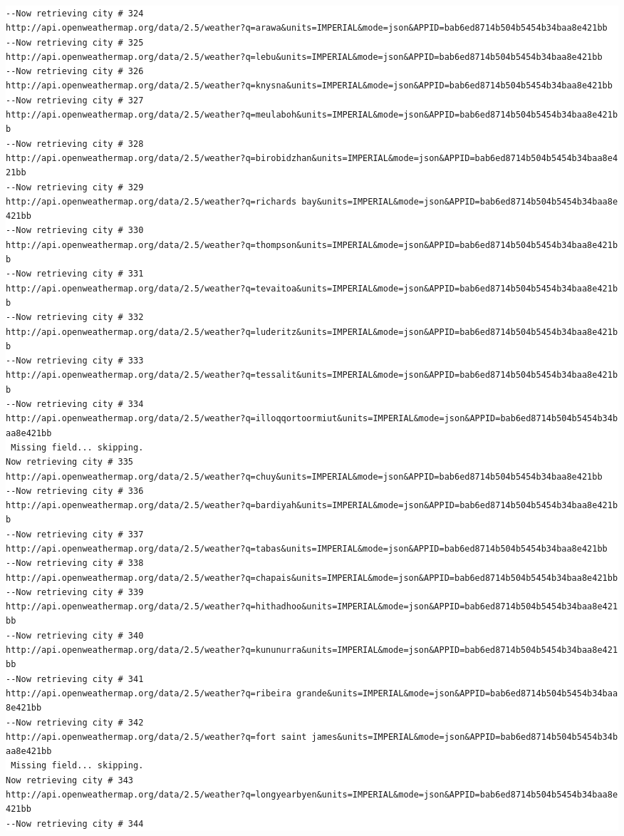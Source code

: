     --Now retrieving city # 324
    http://api.openweathermap.org/data/2.5/weather?q=arawa&units=IMPERIAL&mode=json&APPID=bab6ed8714b504b5454b34baa8e421bb
    --Now retrieving city # 325
    http://api.openweathermap.org/data/2.5/weather?q=lebu&units=IMPERIAL&mode=json&APPID=bab6ed8714b504b5454b34baa8e421bb
    --Now retrieving city # 326
    http://api.openweathermap.org/data/2.5/weather?q=knysna&units=IMPERIAL&mode=json&APPID=bab6ed8714b504b5454b34baa8e421bb
    --Now retrieving city # 327
    http://api.openweathermap.org/data/2.5/weather?q=meulaboh&units=IMPERIAL&mode=json&APPID=bab6ed8714b504b5454b34baa8e421bb
    --Now retrieving city # 328
    http://api.openweathermap.org/data/2.5/weather?q=birobidzhan&units=IMPERIAL&mode=json&APPID=bab6ed8714b504b5454b34baa8e421bb
    --Now retrieving city # 329
    http://api.openweathermap.org/data/2.5/weather?q=richards bay&units=IMPERIAL&mode=json&APPID=bab6ed8714b504b5454b34baa8e421bb
    --Now retrieving city # 330
    http://api.openweathermap.org/data/2.5/weather?q=thompson&units=IMPERIAL&mode=json&APPID=bab6ed8714b504b5454b34baa8e421bb
    --Now retrieving city # 331
    http://api.openweathermap.org/data/2.5/weather?q=tevaitoa&units=IMPERIAL&mode=json&APPID=bab6ed8714b504b5454b34baa8e421bb
    --Now retrieving city # 332
    http://api.openweathermap.org/data/2.5/weather?q=luderitz&units=IMPERIAL&mode=json&APPID=bab6ed8714b504b5454b34baa8e421bb
    --Now retrieving city # 333
    http://api.openweathermap.org/data/2.5/weather?q=tessalit&units=IMPERIAL&mode=json&APPID=bab6ed8714b504b5454b34baa8e421bb
    --Now retrieving city # 334
    http://api.openweathermap.org/data/2.5/weather?q=illoqqortoormiut&units=IMPERIAL&mode=json&APPID=bab6ed8714b504b5454b34baa8e421bb
     Missing field... skipping.
    Now retrieving city # 335
    http://api.openweathermap.org/data/2.5/weather?q=chuy&units=IMPERIAL&mode=json&APPID=bab6ed8714b504b5454b34baa8e421bb
    --Now retrieving city # 336
    http://api.openweathermap.org/data/2.5/weather?q=bardiyah&units=IMPERIAL&mode=json&APPID=bab6ed8714b504b5454b34baa8e421bb
    --Now retrieving city # 337
    http://api.openweathermap.org/data/2.5/weather?q=tabas&units=IMPERIAL&mode=json&APPID=bab6ed8714b504b5454b34baa8e421bb
    --Now retrieving city # 338
    http://api.openweathermap.org/data/2.5/weather?q=chapais&units=IMPERIAL&mode=json&APPID=bab6ed8714b504b5454b34baa8e421bb
    --Now retrieving city # 339
    http://api.openweathermap.org/data/2.5/weather?q=hithadhoo&units=IMPERIAL&mode=json&APPID=bab6ed8714b504b5454b34baa8e421bb
    --Now retrieving city # 340
    http://api.openweathermap.org/data/2.5/weather?q=kununurra&units=IMPERIAL&mode=json&APPID=bab6ed8714b504b5454b34baa8e421bb
    --Now retrieving city # 341
    http://api.openweathermap.org/data/2.5/weather?q=ribeira grande&units=IMPERIAL&mode=json&APPID=bab6ed8714b504b5454b34baa8e421bb
    --Now retrieving city # 342
    http://api.openweathermap.org/data/2.5/weather?q=fort saint james&units=IMPERIAL&mode=json&APPID=bab6ed8714b504b5454b34baa8e421bb
     Missing field... skipping.
    Now retrieving city # 343
    http://api.openweathermap.org/data/2.5/weather?q=longyearbyen&units=IMPERIAL&mode=json&APPID=bab6ed8714b504b5454b34baa8e421bb
    --Now retrieving city # 344